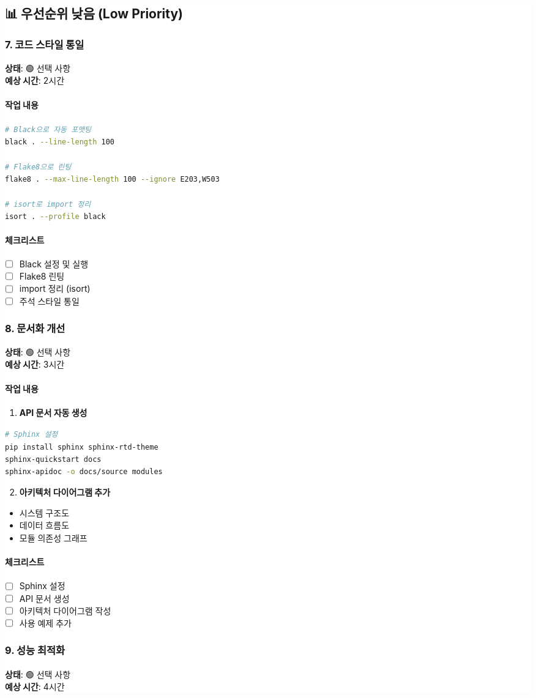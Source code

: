 
## 📊 우선순위 낮음 (Low Priority)

### 7. 코드 스타일 통일
**상태**: 🟢 선택 사항  
**예상 시간**: 2시간

#### 작업 내용
```bash
# Black으로 자동 포맷팅
black . --line-length 100

# Flake8으로 린팅
flake8 . --max-line-length 100 --ignore E203,W503

# isort로 import 정리
isort . --profile black
```

#### 체크리스트
- [ ] Black 설정 및 실행
- [ ] Flake8 린팅
- [ ] import 정리 (isort)
- [ ] 주석 스타일 통일

### 8. 문서화 개선
**상태**: 🟢 선택 사항  
**예상 시간**: 3시간

#### 작업 내용
1. **API 문서 자동 생성**
```bash
# Sphinx 설정
pip install sphinx sphinx-rtd-theme
sphinx-quickstart docs
sphinx-apidoc -o docs/source modules
```

2. **아키텍처 다이어그램 추가**
- 시스템 구조도
- 데이터 흐름도
- 모듈 의존성 그래프

#### 체크리스트
- [ ] Sphinx 설정
- [ ] API 문서 생성
- [ ] 아키텍처 다이어그램 작성
- [ ] 사용 예제 추가

### 9. 성능 최적화
**상태**: 🟢 선택 사항  
**예상 시간**: 4시간
